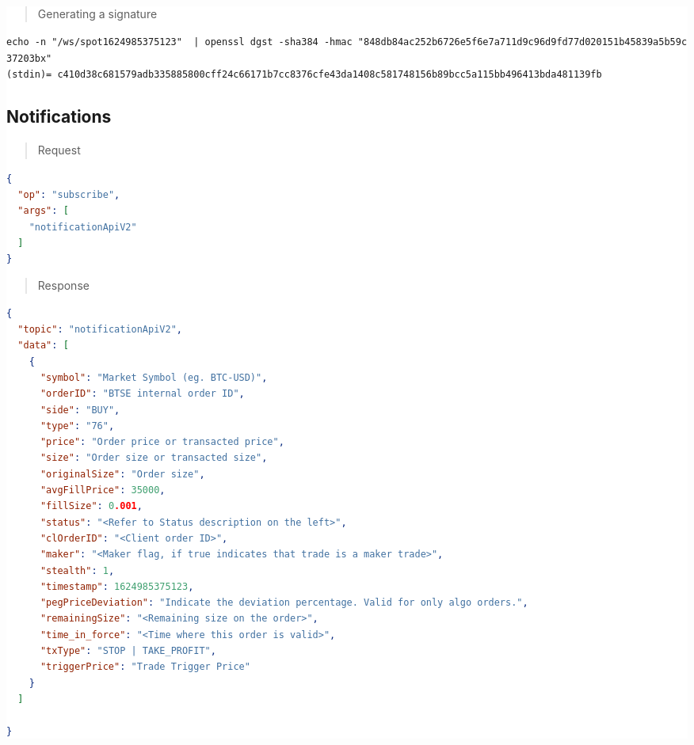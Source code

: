 > Generating a signature

```shell
echo -n "/ws/spot1624985375123"  | openssl dgst -sha384 -hmac "848db84ac252b6726e5f6e7a711d9c96d9fd77d020151b45839a5b59c37203bx"
(stdin)= c410d38c681579adb335885800cff24c66171b7cc8376cfe43da1408c581748156b89bcc5a115bb496413bda481139fb
```


## Notifications

> Request

```json
{
  "op": "subscribe",
  "args": [
    "notificationApiV2"
  ]
}
```

> Response

```json
{
  "topic": "notificationApiV2",
  "data": [
    {
      "symbol": "Market Symbol (eg. BTC-USD)",
      "orderID": "BTSE internal order ID",
      "side": "BUY",
      "type": "76",
      "price": "Order price or transacted price",
      "size": "Order size or transacted size",
      "originalSize": "Order size",
      "avgFillPrice": 35000,
      "fillSize": 0.001,
      "status": "<Refer to Status description on the left>",
      "clOrderID": "<Client order ID>",
      "maker": "<Maker flag, if true indicates that trade is a maker trade>",
      "stealth": 1,
      "timestamp": 1624985375123,
      "pegPriceDeviation": "Indicate the deviation percentage. Valid for only algo orders.",
      "remainingSize": "<Remaining size on the order>",
      "time_in_force": "<Time where this order is valid>",
      "txType": "STOP | TAKE_PROFIT",
      "triggerPrice": "Trade Trigger Price"
    }
  ]

}

```
